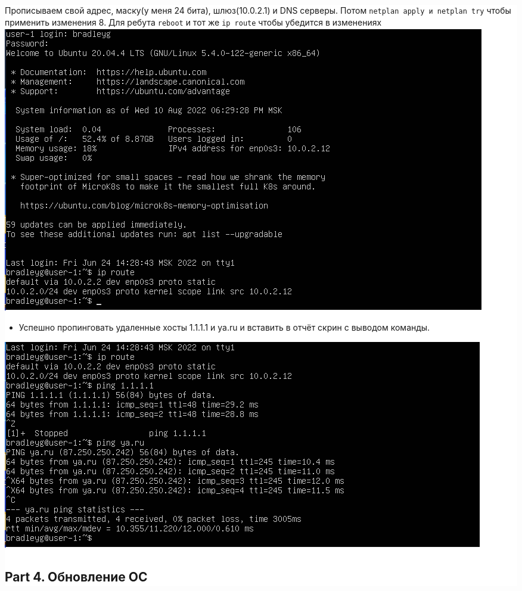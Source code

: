 Прописываем свой адрес, маску(у меня 24 бита), шлюз(10.0.2.1) и DNS серверы. Потом `netplan apply и netplan try` чтобы применить изменения 8. Для ребута `reboot` и тот же `ip route` чтобы убедится в изменениях
![linux](./reboot%20and%20ip%20route.png)

- Успешно пропинговать удаленные хосты 1.1.1.1 и ya.ru и вставить в отчёт скрин с выводом команды.

![linux](./ping1.1.1..png)

## Part 4. Обновление ОС
